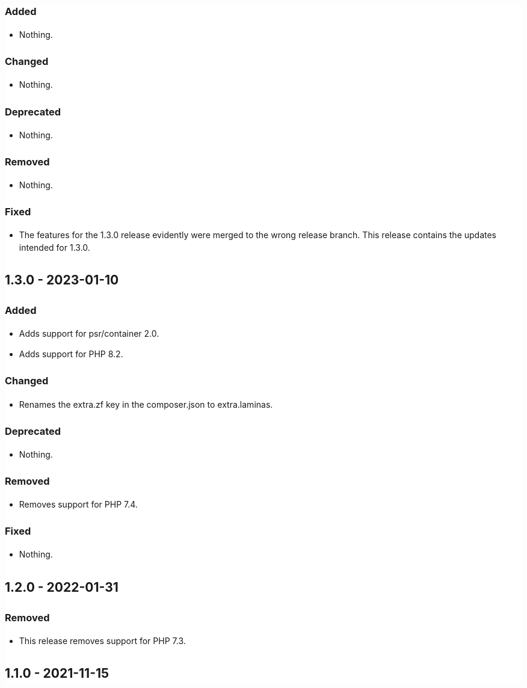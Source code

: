### Added

- Nothing.

### Changed

- Nothing.

### Deprecated

- Nothing.

### Removed

- Nothing.

### Fixed

- The features for the 1.3.0 release evidently were merged to the wrong release branch. This release contains the updates intended for 1.3.0.

## 1.3.0 - 2023-01-10

### Added

- Adds support for psr/container 2.0.

- Adds support for PHP 8.2.

### Changed

- Renames the extra.zf key in the composer.json to extra.laminas.

### Deprecated

- Nothing.

### Removed

- Removes support for PHP 7.4.

### Fixed

- Nothing.

## 1.2.0 - 2022-01-31

### Removed

- This release removes support for PHP 7.3.

## 1.1.0 - 2021-11-15
